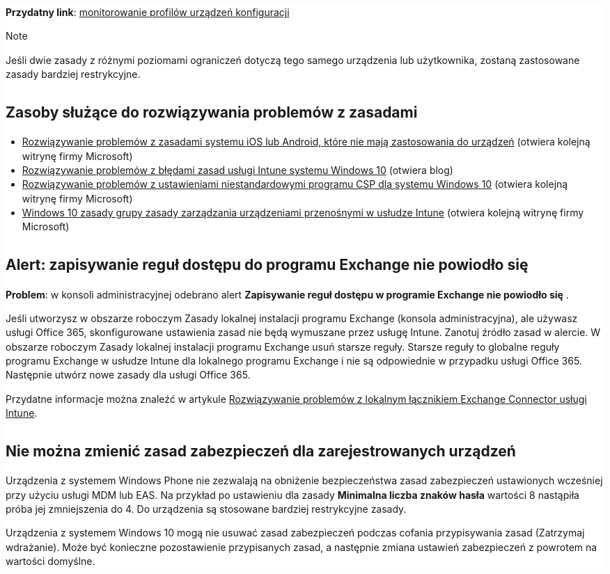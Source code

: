 **Przydatny link**: [monitorowanie profilów urządzeń konfiguracji](../configuration/device-profile-monitor.md)

> [!NOTE]
> Jeśli dwie zasady z różnymi poziomami ograniczeń dotyczą tego samego urządzenia lub użytkownika, zostaną zastosowane zasady bardziej restrykcyjne.

## <a name="policy-troubleshooting-resources"></a>Zasoby służące do rozwiązywania problemów z zasadami

- [Rozwiązywanie problemów z zasadami systemu iOS lub Android, które nie mają zastosowania do urządzeń](https://techcommunity.microsoft.com/t5/Intune-Customer-Success/Support-tip-Troubleshooting-iOS-or-Android-policies-not-applying/ba-p/280154) (otwiera kolejną witrynę firmy Microsoft)
- [Rozwiązywanie problemów z błędami zasad usługi Intune systemu Windows 10](https://blogs.technet.microsoft.com/configmgrdogs/2018/08/09/troubleshooting-windows-10-intune-policy-failures/) (otwiera blog)
- [Rozwiązywanie problemów z ustawieniami niestandardowymi programu CSP dla systemu Windows 10](https://support.microsoft.com/en-us/help/4055338/troubleshoot-csp-setting-windows-10-computer-intune) (otwiera kolejną witrynę firmy Microsoft)
- [Windows 10 zasady grupy zasady zarządzania urządzeniami przenośnymi w usłudze Intune](https://blogs.technet.microsoft.com/cbernier/2018/04/02/windows-10-group-policy-vs-intune-mdm-policy-who-wins/) (otwiera kolejną witrynę firmy Microsoft)

## <a name="alert-saving-of-access-rules-to-exchange-has-failed"></a>Alert: zapisywanie reguł dostępu do programu Exchange nie powiodło się

**Problem**: w konsoli administracyjnej odebrano alert **Zapisywanie reguł dostępu w programie Exchange nie powiodło się**  .

Jeśli utworzysz w obszarze roboczym Zasady lokalnej instalacji programu Exchange (konsola administracyjna), ale używasz usługi Office 365, skonfigurowane ustawienia zasad nie będą wymuszane przez usługę Intune. Zanotuj źródło zasad w alercie. W obszarze roboczym Zasady lokalnej instalacji programu Exchange usuń starsze reguły. Starsze reguły to globalne reguły programu Exchange w usłudze Intune dla lokalnego programu Exchange i nie są odpowiednie w przypadku usługi Office 365. Następnie utwórz nowe zasady dla usługi Office 365.

Przydatne informacje można znaleźć w artykule [Rozwiązywanie problemów z lokalnym łącznikiem Exchange Connector usługi Intune](../protect/troubleshoot-exchange-connector.md).

## <a name="cant-change-security-policies-for-enrolled-devices"></a>Nie można zmienić zasad zabezpieczeń dla zarejestrowanych urządzeń

Urządzenia z systemem Windows Phone nie zezwalają na obniżenie bezpieczeństwa zasad zabezpieczeń ustawionych wcześniej przy użyciu usługi MDM lub EAS. Na przykład po ustawieniu dla zasady **Minimalna liczba znaków hasła** wartości 8 nastąpiła próba jej zmniejszenia do 4. Do urządzenia są stosowane bardziej restrykcyjne zasady.

Urządzenia z systemem Windows 10 mogą nie usuwać zasad zabezpieczeń podczas cofania przypisywania zasad (Zatrzymaj wdrażanie). Może być konieczne pozostawienie przypisanych zasad, a następnie zmiana ustawień zabezpieczeń z powrotem na wartości domyślne.
